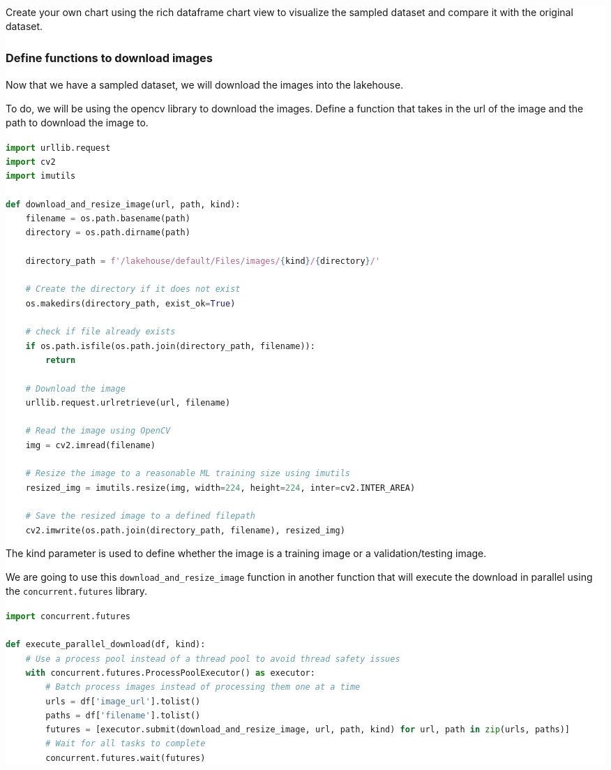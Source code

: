 Create your own chart using the rich dataframe chart view to visualize the sampled dataset and compare it with the original dataset.

### Define functions to download images

Now that we have a sampled dataset, we will download the images into the lakehouse.

To do, we will be using the opencv library to download the images. Define a function that takes in the url of the image and the path to download the image to.

```python
import urllib.request
import cv2
import imutils

def download_and_resize_image(url, path, kind):
    filename = os.path.basename(path)
    directory = os.path.dirname(path)

    directory_path = f'/lakehouse/default/Files/images/{kind}/{directory}/'

    # Create the directory if it does not exist
    os.makedirs(directory_path, exist_ok=True)

    # check if file already exists
    if os.path.isfile(os.path.join(directory_path, filename)):
        return

    # Download the image
    urllib.request.urlretrieve(url, filename)

    # Read the image using OpenCV
    img = cv2.imread(filename)

    # Resize the image to a reasonable ML training size using imutils
    resized_img = imutils.resize(img, width=224, height=224, inter=cv2.INTER_AREA)

    # Save the resized image to a defined filepath
    cv2.imwrite(os.path.join(directory_path, filename), resized_img)
```

The kind parameter is used to define whether the image is a training image or a validation/testing image.

We are going to use this `download_and_resize_image` function in another function that will execute the download in parallel using the `concurrent.futures` library.

```python
import concurrent.futures

def execute_parallel_download(df, kind):
    # Use a process pool instead of a thread pool to avoid thread safety issues
    with concurrent.futures.ProcessPoolExecutor() as executor:
        # Batch process images instead of processing them one at a time
        urls = df['image_url'].tolist()
        paths = df['filename'].tolist()
        futures = [executor.submit(download_and_resize_image, url, path, kind) for url, path in zip(urls, paths)]
        # Wait for all tasks to complete
        concurrent.futures.wait(futures)
```
